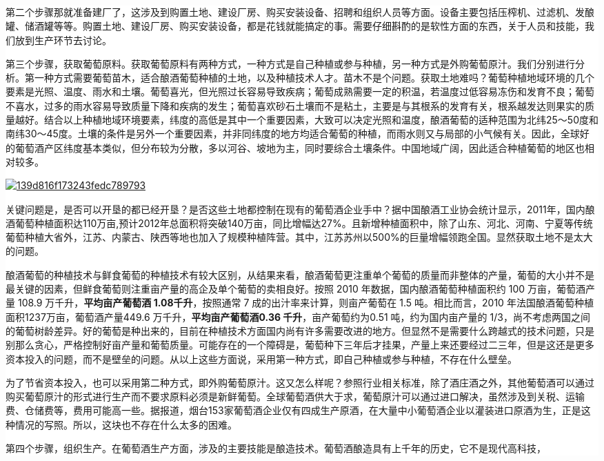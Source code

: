 第二个步骤那就准备建厂了，这涉及到购置土地、建设厂房、购买安装设备、招聘和组织人员等方面。设备主要包括压榨机、过滤机、发酿罐、储酒罐等等。购置土地、建设厂房、购买安装设备，都是花钱就能搞定的事。需要仔细斟酌的是软性方面的东西，关于人员和技能，我们放到生产环节去讨论。

第三个步骤，获取葡萄原料。获取葡萄原料有两种方式，一种方式是自己种植或参与种植，另一种方式是外购葡萄原汁。我们分别进行分析。第一种方式需要葡萄苗木，适合酿酒葡萄种植的土地，以及种植技术人才。苗木不是个问题。获取土地难吗？葡萄种植地域环境的几个要素是光照、温度、雨水和土壤。葡萄喜光，但光照过长容易导致疾病；葡萄成熟需要一定的积温，若温度过低容易冻伤和发育不良；葡萄不喜水，过多的雨水容易导致质量下降和疾病的发生；葡萄喜欢砂石土壤而不是粘土，主要是与其根系的发育有关，根系越发达则果实的质量越好。结合以上种植地域环境要素，纬度的高低是其中一个重要因素，大致可以决定光照和温度，酿酒葡萄的适种范围为北纬25～50度和南纬30～45度。土壤的条件是另外一个重要因素，并非同纬度的地方均适合葡萄的种植，而雨水则又与局部的小气候有关。因此，全球好的葡萄酒产区纬度基本类似，但分布较为分散，多以河谷、坡地为主，同时要综合土壤条件。中国地域广阔，因此适合种植葡萄的地区也相对较多。

[<img style="background-image: none; border-bottom: 0px; border-left: 0px; padding-left: 0px; padding-right: 0px; display: inline; border-top: 0px; border-right: 0px; padding-top: 0px" title="139d816f173243fedc789793" border="0" alt="139d816f173243fedc789793" src="http://www.stutostu.com/wp-content/uploads/2012/09/139d816f173243fedc789793_thumb.png" width="640" height="190" />](http://www.stutostu.com/wp-content/uploads/2012/09/139d816f173243fedc789793.png)

<font color="#004499"></font>

关键问题是，是否可以开垦的都已经开垦？是否这些土地都控制在现有的葡萄酒企业手中？据中国酿酒工业协会统计显示，2011年，国内酿酒葡萄种植面积达110万亩,预计2012年总面积将突破140万亩，同比增幅达27%。且新增种植面积中，除了山东、河北、河南、宁夏等传统葡萄种植大省外，江苏、内蒙古、陕西等地也加入了规模种植阵营。其中，江苏苏州以500%的巨量增幅领跑全国。显然获取土地不是太大的问题。

酿酒葡萄的种植技术与鲜食葡萄的种植技术有较大区别，从结果来看，酿酒葡萄更注重单个葡萄的质量而非整体的产量，葡萄的大小并不是最关键的因素，但鲜食葡萄则注重亩产量的高企及单个葡萄的卖相良好。按照 2010 年数据，国内酿酒葡萄种植面积约 100 万亩，葡萄酒产量 108.9 万千升，**平均亩产葡萄酒 1.08千升**，按照通常 7 成的出汁率来计算，则亩产葡萄在 1.5 吨。相比而言，2010 年法国酿酒葡萄种植面积1237万亩，葡萄酒产量449.6 万千升，**平均亩产葡萄酒0.36 千升**，亩产葡萄约为0.51 吨，约为国内亩产量的 1/3，尚不考虑两国之间的葡萄树龄差异。好的葡萄是种出来的，目前在种植技术方面国内尚有许多需要改进的地方。但显然不是需要什么跨越式的技术问题，只是别那么贪心，严格控制好亩产量和葡萄质量。可能存在的一个障碍是，葡萄种下三年后才挂果，产量上来还要经过二三年，但是这还是更多资本投入的问题，而不是壁垒的问题。从以上这些方面说，采用第一种方式，即自己种植或参与种植，不存在什么壁垒。

为了节省资本投入，也可以采用第二种方式，即外购葡萄原汁。这又怎么样呢？参照行业相关标准，除了酒庄酒之外，其他葡萄酒可以通过购买葡萄原汁的形式进行生产而不要求原料必须是新鲜葡萄。全球葡萄酒供大于求，葡萄原汁可以通过进口解决，虽然涉及到关税、运输费、仓储费等，费用可能高一些。据报道，烟台153家葡萄酒企业仅有四成生产原酒，在大量中小葡萄酒企业以灌装进口原酒为生，正是这种情况的写照。所以，这块也不存在什么太多的困难。

第四个步骤，组织生产。在葡萄酒生产方面，涉及的主要技能是酿造技术。葡萄酒酿造具有上千年的历史，它不是现代高科技，